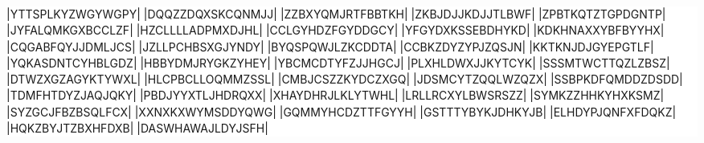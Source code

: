 |YTTSPLKYZWGYWGPY|
|DQQZZDQXSKCQNMJJ|
|ZZBXYQMJRTFBBTKH|
|ZKBJDJJKDJJTLBWF|
|ZPBTKQTZTGPDGNTP|
|JYFALQMKGXBCCLZF|
|HZCLLLLADPMXDJHL|
|CCLGYHDZFGYDDGCY|
|YFGYDXKSSEBDHYKD|
|KDKHNAXXYBFBYYHX|
|CQGABFQYJJDMLJCS|
|JZLLPCHBSXGJYNDY|
|BYQSPQWJLZKCDDTA|
|CCBKZDYZYPJZQSJN|
|KKTKNJDJGYEPGTLF|
|YQKASDNTCYHBLGDZ|
|HBBYDMJRYGKZYHEY|
|YBCMCDTYFZJJHGCJ|
|PLXHLDWXJJKYTCYK|
|SSSMTWCTTQZLZBSZ|
|DTWZXGZAGYKTYWXL|
|HLCPBCLLOQMMZSSL|
|CMBJCSZZKYDCZXGQ|
|JDSMCYTZQQLWZQZX|
|SSBPKDFQMDDZDSDD|
|TDMFHTDYZJAQJQKY|
|PBDJYYXTLJHDRQXX|
|XHAYDHRJLKLYTWHL|
|LRLLRCXYLBWSRSZZ|
|SYMKZZHHKYHXKSMZ|
|SYZGCJFBZBSQLFCX|
|XXNXKXWYMSDDYQWG|
|GQMMYHCDZTTFGYYH|
|GSTTTYBYKJDHKYJB|
|ELHDYPJQNFXFDQKZ|
|HQKZBYJTZBXHFDXB|
|DASWHAWAJLDYJSFH|